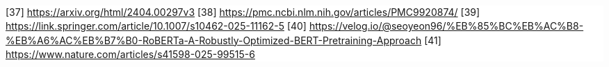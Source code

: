 [37] https://arxiv.org/html/2404.00297v3
[38] https://pmc.ncbi.nlm.nih.gov/articles/PMC9920874/
[39] https://link.springer.com/article/10.1007/s10462-025-11162-5
[40] https://velog.io/@seoyeon96/%EB%85%BC%EB%AC%B8-%EB%A6%AC%EB%B7%B0-RoBERTa-A-Robustly-Optimized-BERT-Pretraining-Approach
[41] https://www.nature.com/articles/s41598-025-99515-6

